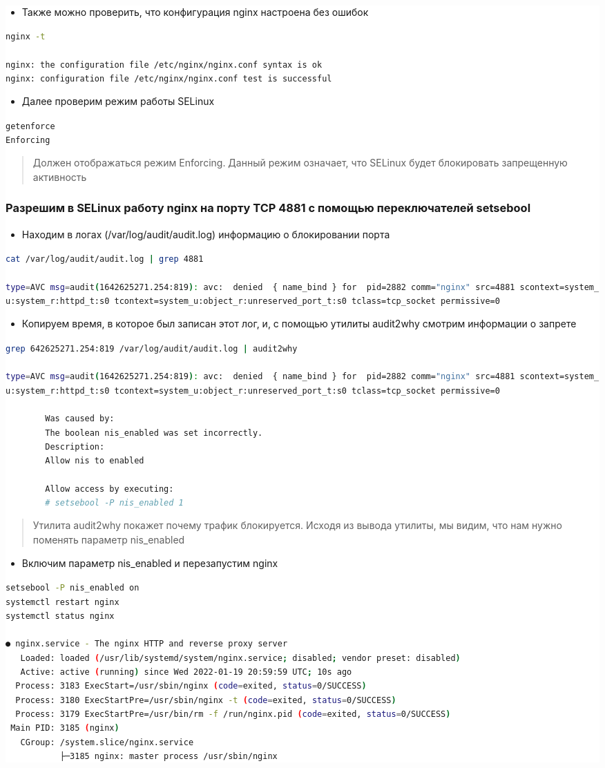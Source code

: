 - Также можно проверить, что конфигурация nginx настроена без ошибок

```bash
nginx -t

nginx: the configuration file /etc/nginx/nginx.conf syntax is ok
nginx: configuration file /etc/nginx/nginx.conf test is successful
```

- Далее проверим режим работы SELinux

```bash
getenforce
Enforcing
```

> Должен отображаться режим Enforcing. Данный режим означает, что SELinux будет блокировать запрещенную активность

### Разрешим в SELinux работу nginx на порту TCP 4881 c помощью переключателей setsebool

- Находим в логах (/var/log/audit/audit.log) информацию о блокировании порта

```bash
cat /var/log/audit/audit.log | grep 4881

type=AVC msg=audit(1642625271.254:819): avc:  denied  { name_bind } for  pid=2882 comm="nginx" src=4881 scontext=system_u:system_r:httpd_t:s0 tcontext=system_u:object_r:unreserved_port_t:s0 tclass=tcp_socket permissive=0
```

- Копируем время, в которое был записан этот лог, и, с помощью утилиты audit2why смотрим информации о запрете

```bash
grep 642625271.254:819 /var/log/audit/audit.log | audit2why

type=AVC msg=audit(1642625271.254:819): avc:  denied  { name_bind } for  pid=2882 comm="nginx" src=4881 scontext=system_u:system_r:httpd_t:s0 tcontext=system_u:object_r:unreserved_port_t:s0 tclass=tcp_socket permissive=0

        Was caused by:
        The boolean nis_enabled was set incorrectly. 
        Description:
        Allow nis to enabled

        Allow access by executing:
        # setsebool -P nis_enabled 1
```

> Утилита audit2why покажет почему трафик блокируется. Исходя из вывода утилиты, мы видим, что нам нужно поменять параметр nis_enabled

- Включим параметр nis_enabled и перезапустим nginx

```bash
setsebool -P nis_enabled on
systemctl restart nginx
systemctl status nginx

● nginx.service - The nginx HTTP and reverse proxy server
   Loaded: loaded (/usr/lib/systemd/system/nginx.service; disabled; vendor preset: disabled)
   Active: active (running) since Wed 2022-01-19 20:59:59 UTC; 10s ago
  Process: 3183 ExecStart=/usr/sbin/nginx (code=exited, status=0/SUCCESS)
  Process: 3180 ExecStartPre=/usr/sbin/nginx -t (code=exited, status=0/SUCCESS)
  Process: 3179 ExecStartPre=/usr/bin/rm -f /run/nginx.pid (code=exited, status=0/SUCCESS)
 Main PID: 3185 (nginx)
   CGroup: /system.slice/nginx.service
           ├─3185 nginx: master process /usr/sbin/nginx
```